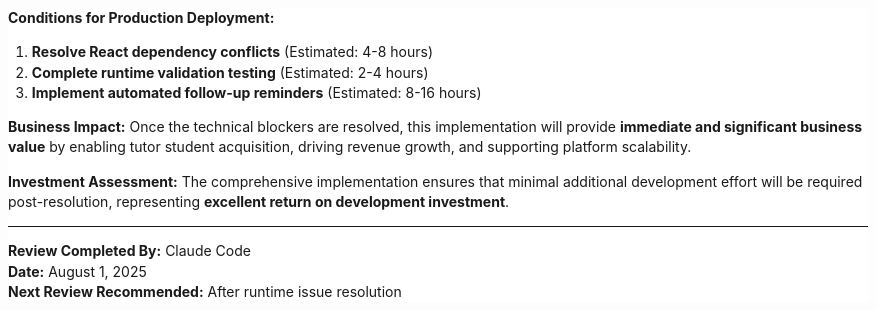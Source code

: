 **Conditions for Production Deployment:**
1. **Resolve React dependency conflicts** (Estimated: 4-8 hours)
2. **Complete runtime validation testing** (Estimated: 2-4 hours)
3. **Implement automated follow-up reminders** (Estimated: 8-16 hours)

**Business Impact:**
Once the technical blockers are resolved, this implementation will provide **immediate and significant business value** by enabling tutor student acquisition, driving revenue growth, and supporting platform scalability.

**Investment Assessment:**
The comprehensive implementation ensures that minimal additional development effort will be required post-resolution, representing **excellent return on development investment**.

---

**Review Completed By:** Claude Code  
**Date:** August 1, 2025  
**Next Review Recommended:** After runtime issue resolution